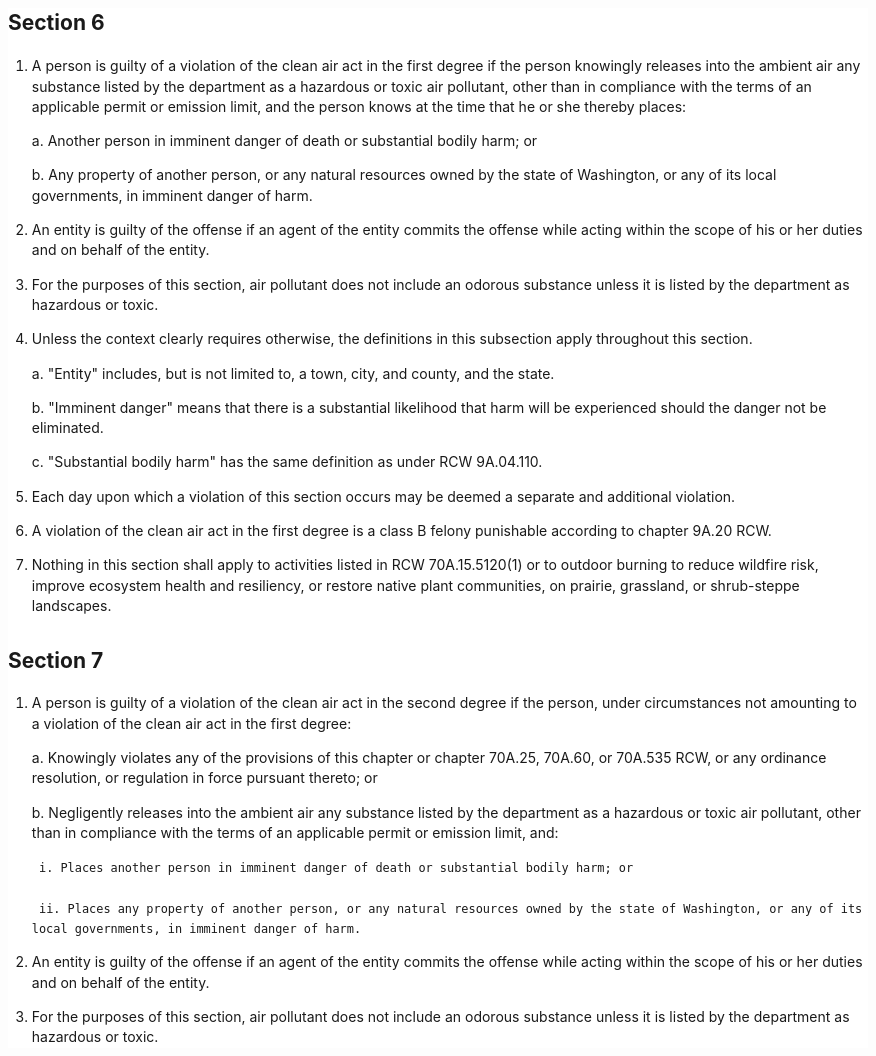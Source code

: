 ## Section 6
1. A person is guilty of a violation of the clean air act in the first degree if the person knowingly releases into the ambient air any substance listed by the department as a hazardous or toxic air pollutant, other than in compliance with the terms of an applicable permit or emission limit, and the person knows at the time that he or she thereby places:

    a. Another person in imminent danger of death or substantial bodily harm; or

    b. Any property of another person, or any natural resources owned by the state of Washington, or any of its local governments, in imminent danger of harm.

2. An entity is guilty of the offense if an agent of the entity commits the offense while acting within the scope of his or her duties and on behalf of the entity.

3. For the purposes of this section, air pollutant does not include an odorous substance unless it is listed by the department as hazardous or toxic.

4. Unless the context clearly requires otherwise, the definitions in this subsection apply throughout this section.

    a. "Entity" includes, but is not limited to, a town, city, and county, and the state.

    b. "Imminent danger" means that there is a substantial likelihood that harm will be experienced should the danger not be eliminated.

    c. "Substantial bodily harm" has the same definition as under RCW 9A.04.110.

5. Each day upon which a violation of this section occurs may be deemed a separate and additional violation.

6. A violation of the clean air act in the first degree is a class B felony punishable according to chapter 9A.20 RCW.

7. Nothing in this section shall apply to activities listed in RCW 70A.15.5120(1) or to outdoor burning to reduce wildfire risk, improve ecosystem health and resiliency, or restore native plant communities, on prairie, grassland, or shrub-steppe landscapes.

## Section 7
1. A person is guilty of a violation of the clean air act in the second degree if the person, under circumstances not amounting to a violation of the clean air act in the first degree:

    a. Knowingly violates any of the provisions of this chapter or chapter 70A.25, 70A.60, or 70A.535 RCW, or any ordinance resolution, or regulation in force pursuant thereto; or

    b. Negligently releases into the ambient air any substance listed by the department as a hazardous or toxic air pollutant, other than in compliance with the terms of an applicable permit or emission limit, and:

        i. Places another person in imminent danger of death or substantial bodily harm; or

        ii. Places any property of another person, or any natural resources owned by the state of Washington, or any of its local governments, in imminent danger of harm.

2. An entity is guilty of the offense if an agent of the entity commits the offense while acting within the scope of his or her duties and on behalf of the entity.

3. For the purposes of this section, air pollutant does not include an odorous substance unless it is listed by the department as hazardous or toxic.
